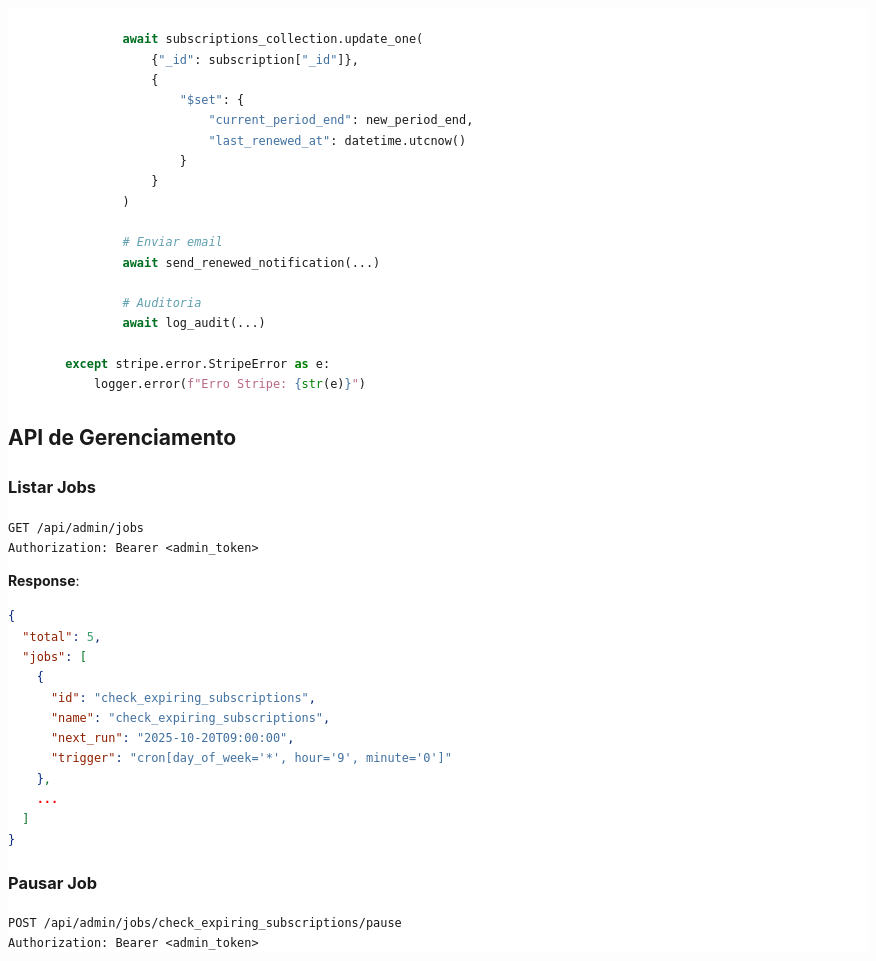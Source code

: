 ```python

                await subscriptions_collection.update_one(
                    {"_id": subscription["_id"]},
                    {
                        "$set": {
                            "current_period_end": new_period_end,
                            "last_renewed_at": datetime.utcnow()
                        }
                    }
                )

                # Enviar email
                await send_renewed_notification(...)

                # Auditoria
                await log_audit(...)

        except stripe.error.StripeError as e:
            logger.error(f"Erro Stripe: {str(e)}")
```

## API de Gerenciamento

### Listar Jobs

```http
GET /api/admin/jobs
Authorization: Bearer <admin_token>
```

**Response**:
```json
{
  "total": 5,
  "jobs": [
    {
      "id": "check_expiring_subscriptions",
      "name": "check_expiring_subscriptions",
      "next_run": "2025-10-20T09:00:00",
      "trigger": "cron[day_of_week='*', hour='9', minute='0']"
    },
    ...
  ]
}
```

### Pausar Job

```http
POST /api/admin/jobs/check_expiring_subscriptions/pause
Authorization: Bearer <admin_token>
```
